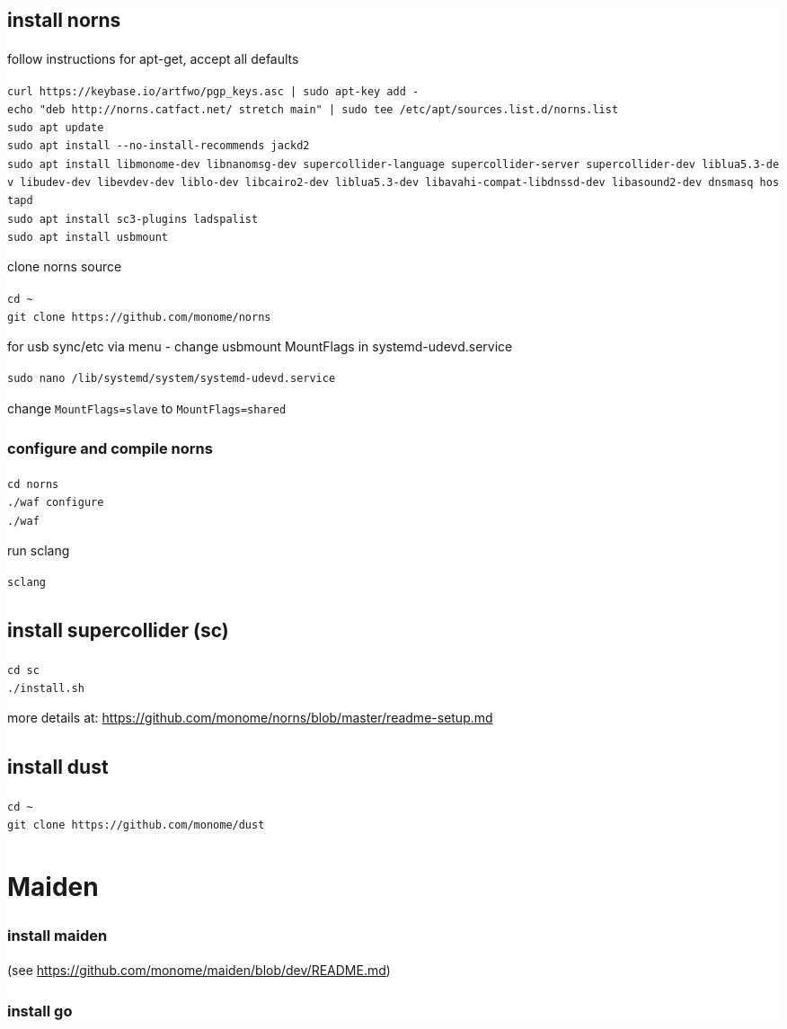 
## install norns
follow instructions for apt-get, accept all defaults

    curl https://keybase.io/artfwo/pgp_keys.asc | sudo apt-key add -  
    echo "deb http://norns.catfact.net/ stretch main" | sudo tee /etc/apt/sources.list.d/norns.list  
    sudo apt update  
    sudo apt install --no-install-recommends jackd2  
    sudo apt install libmonome-dev libnanomsg-dev supercollider-language supercollider-server supercollider-dev liblua5.3-dev libudev-dev libevdev-dev liblo-dev libcairo2-dev liblua5.3-dev libavahi-compat-libdnssd-dev libasound2-dev dnsmasq hostapd  
    sudo apt install sc3-plugins ladspalist  
    sudo apt install usbmount  

clone norns source

    cd ~  
    git clone https://github.com/monome/norns   

for usb sync/etc via menu - change usbmount MountFlags in systemd-udevd.service   

    sudo nano /lib/systemd/system/systemd-udevd.service   

change `MountFlags=slave` to `MountFlags=shared`

### configure and compile norns  

    cd norns  
    ./waf configure  
    ./waf  

run sclang  

    sclang

## install supercollider (sc)  
    cd sc  
    ./install.sh  

more details at: https://github.com/monome/norns/blob/master/readme-setup.md

## install dust

    cd ~  
    git clone https://github.com/monome/dust  

# Maiden 

### install maiden  
(see https://github.com/monome/maiden/blob/dev/README.md)  

### install go
